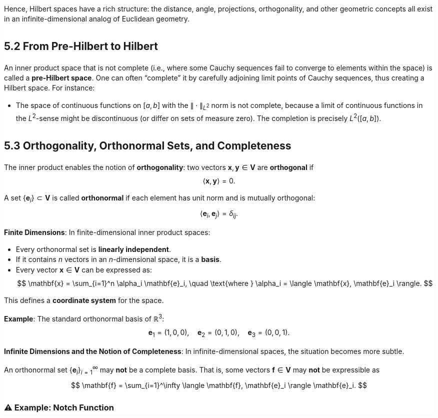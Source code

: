Hence, Hilbert spaces have a rich structure: the distance, angle, projections, orthogonality, and other geometric concepts all exist in an infinite-dimensional analog of Euclidean geometry.

## 5.2 From Pre-Hilbert to Hilbert

An inner product space that is not complete (i.e., where some Cauchy sequences fail to converge to elements within the space) is called a **pre-Hilbert space**. One can often “complete” it by carefully adjoining limit points of Cauchy sequences, thus creating a Hilbert space. For instance:

- The space of continuous functions on $[a, b]$ with the $\|\cdot\|_{L^2}$ norm is not complete, because a limit of continuous functions in the $L^2$-sense might be discontinuous (or differ on sets of measure zero). The completion is precisely $L^2([a, b])$.

## 5.3 Orthogonality, Orthonormal Sets, and Completeness

The inner product enables the notion of **orthogonality**: two vectors $\mathbf{x}, \mathbf{y} \in \mathbf{V}$ are **orthogonal** if
$$
\langle \mathbf{x}, \mathbf{y} \rangle = 0.
$$

A set $\{\mathbf{e}_i\} \subset \mathbf{V}$ is called **orthonormal** if each element has unit norm and is mutually orthogonal:
$$
\langle \mathbf{e}_i, \mathbf{e}_j \rangle = \delta_{ij}.
$$

**Finite Dimensions**: In finite-dimensional inner product spaces:
- Every orthonormal set is **linearly independent**.
- If it contains $n$ vectors in an $n$-dimensional space, it is a **basis**.
- Every vector $\mathbf{x} \in \mathbf{V}$ can be expressed as:
  $$
  \mathbf{x} = \sum_{i=1}^n \alpha_i \mathbf{e}_i, \quad \text{where } \alpha_i = \langle \mathbf{x}, \mathbf{e}_i \rangle.
  $$

This defines a **coordinate system** for the space.

**Example**: The standard orthonormal basis of $\mathbb{R}^3$:
$$
\mathbf{e}_1 = (1,0,0), \quad \mathbf{e}_2 = (0,1,0), \quad \mathbf{e}_3 = (0,0,1).
$$


**Infinite Dimensions and the Notion of Completeness**: In infinite-dimensional spaces, the situation becomes more subtle.

An orthonormal set $\{\mathbf{e}_i\}_{i=1}^\infty$ may **not** be a complete basis. That is, some vectors $\mathbf{f} \in \mathbf{V}$ may **not** be expressible as
$$
\mathbf{f} = \sum_{i=1}^\infty \langle \mathbf{f}, \mathbf{e}_i \rangle \mathbf{e}_i.
$$

### ⚠️ Example: Notch Function
